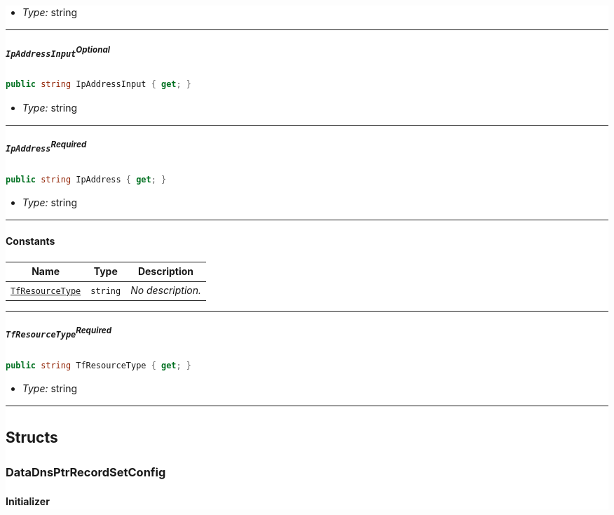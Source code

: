 - *Type:* string

---

##### `IpAddressInput`<sup>Optional</sup> <a name="IpAddressInput" id="@cdktf/provider-dns.dataDnsPtrRecordSet.DataDnsPtrRecordSet.property.ipAddressInput"></a>

```csharp
public string IpAddressInput { get; }
```

- *Type:* string

---

##### `IpAddress`<sup>Required</sup> <a name="IpAddress" id="@cdktf/provider-dns.dataDnsPtrRecordSet.DataDnsPtrRecordSet.property.ipAddress"></a>

```csharp
public string IpAddress { get; }
```

- *Type:* string

---

#### Constants <a name="Constants" id="Constants"></a>

| **Name** | **Type** | **Description** |
| --- | --- | --- |
| <code><a href="#@cdktf/provider-dns.dataDnsPtrRecordSet.DataDnsPtrRecordSet.property.tfResourceType">TfResourceType</a></code> | <code>string</code> | *No description.* |

---

##### `TfResourceType`<sup>Required</sup> <a name="TfResourceType" id="@cdktf/provider-dns.dataDnsPtrRecordSet.DataDnsPtrRecordSet.property.tfResourceType"></a>

```csharp
public string TfResourceType { get; }
```

- *Type:* string

---

## Structs <a name="Structs" id="Structs"></a>

### DataDnsPtrRecordSetConfig <a name="DataDnsPtrRecordSetConfig" id="@cdktf/provider-dns.dataDnsPtrRecordSet.DataDnsPtrRecordSetConfig"></a>

#### Initializer <a name="Initializer" id="@cdktf/provider-dns.dataDnsPtrRecordSet.DataDnsPtrRecordSetConfig.Initializer"></a>
